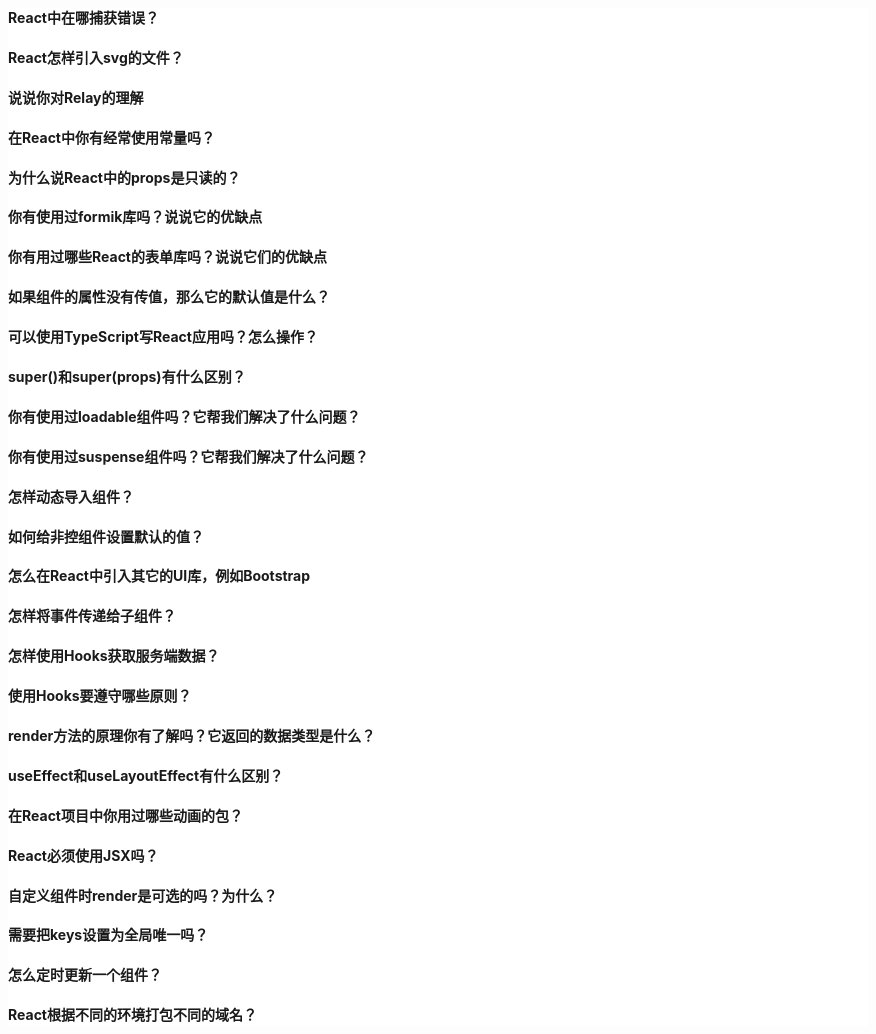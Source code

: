 #### React中在哪捕获错误？

#### React怎样引入svg的文件？

#### 说说你对Relay的理解

#### 在React中你有经常使用常量吗？

#### 为什么说React中的props是只读的？

#### 你有使用过formik库吗？说说它的优缺点

#### 你有用过哪些React的表单库吗？说说它们的优缺点

#### 如果组件的属性没有传值，那么它的默认值是什么？

#### 可以使用TypeScript写React应用吗？怎么操作？

#### super()和super(props)有什么区别？

#### 你有使用过loadable组件吗？它帮我们解决了什么问题？

#### 你有使用过suspense组件吗？它帮我们解决了什么问题？

#### 怎样动态导入组件？

#### 如何给非控组件设置默认的值？

#### 怎么在React中引入其它的UI库，例如Bootstrap

#### 怎样将事件传递给子组件？

#### 怎样使用Hooks获取服务端数据？

#### 使用Hooks要遵守哪些原则？

#### render方法的原理你有了解吗？它返回的数据类型是什么？

#### useEffect和useLayoutEffect有什么区别？

#### 在React项目中你用过哪些动画的包？

#### React必须使用JSX吗？

#### 自定义组件时render是可选的吗？为什么？

#### 需要把keys设置为全局唯一吗？

#### 怎么定时更新一个组件？

#### React根据不同的环境打包不同的域名？
